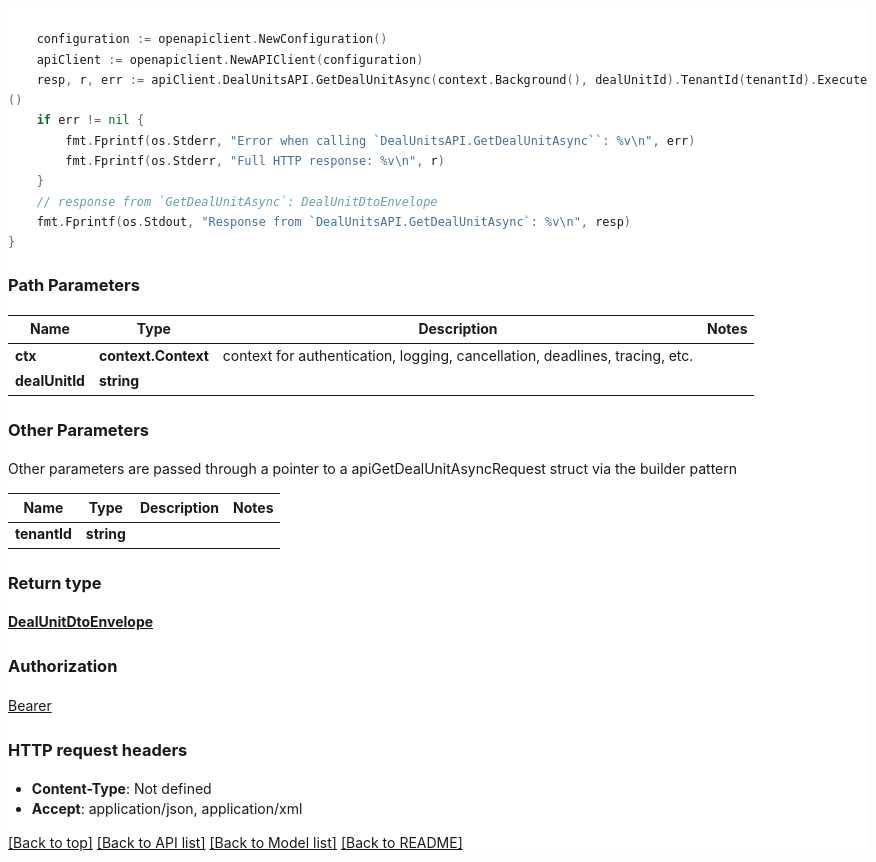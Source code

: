 ```go

	configuration := openapiclient.NewConfiguration()
	apiClient := openapiclient.NewAPIClient(configuration)
	resp, r, err := apiClient.DealUnitsAPI.GetDealUnitAsync(context.Background(), dealUnitId).TenantId(tenantId).Execute()
	if err != nil {
		fmt.Fprintf(os.Stderr, "Error when calling `DealUnitsAPI.GetDealUnitAsync``: %v\n", err)
		fmt.Fprintf(os.Stderr, "Full HTTP response: %v\n", r)
	}
	// response from `GetDealUnitAsync`: DealUnitDtoEnvelope
	fmt.Fprintf(os.Stdout, "Response from `DealUnitsAPI.GetDealUnitAsync`: %v\n", resp)
}
```

### Path Parameters


Name | Type | Description  | Notes
------------- | ------------- | ------------- | -------------
**ctx** | **context.Context** | context for authentication, logging, cancellation, deadlines, tracing, etc.
**dealUnitId** | **string** |  | 

### Other Parameters

Other parameters are passed through a pointer to a apiGetDealUnitAsyncRequest struct via the builder pattern


Name | Type | Description  | Notes
------------- | ------------- | ------------- | -------------
 **tenantId** | **string** |  | 


### Return type

[**DealUnitDtoEnvelope**](DealUnitDtoEnvelope.md)

### Authorization

[Bearer](../README.md#Bearer)

### HTTP request headers

- **Content-Type**: Not defined
- **Accept**: application/json, application/xml

[[Back to top]](#) [[Back to API list]](../README.md#documentation-for-api-endpoints)
[[Back to Model list]](../README.md#documentation-for-models)
[[Back to README]](../README.md)

